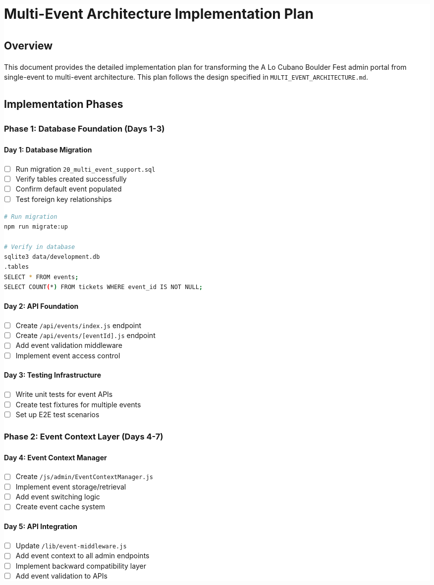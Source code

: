 # Multi-Event Architecture Implementation Plan

## Overview

This document provides the detailed implementation plan for transforming the A Lo Cubano Boulder Fest admin portal from single-event to multi-event architecture. This plan follows the design specified in `MULTI_EVENT_ARCHITECTURE.md`.

## Implementation Phases

### Phase 1: Database Foundation (Days 1-3)

#### Day 1: Database Migration
- [ ] Run migration `20_multi_event_support.sql`
- [ ] Verify tables created successfully
- [ ] Confirm default event populated
- [ ] Test foreign key relationships

```bash
# Run migration
npm run migrate:up

# Verify in database
sqlite3 data/development.db
.tables
SELECT * FROM events;
SELECT COUNT(*) FROM tickets WHERE event_id IS NOT NULL;
```

#### Day 2: API Foundation
- [ ] Create `/api/events/index.js` endpoint
- [ ] Create `/api/events/[eventId].js` endpoint
- [ ] Add event validation middleware
- [ ] Implement event access control

#### Day 3: Testing Infrastructure
- [ ] Write unit tests for event APIs
- [ ] Create test fixtures for multiple events
- [ ] Set up E2E test scenarios

### Phase 2: Event Context Layer (Days 4-7)

#### Day 4: Event Context Manager
- [ ] Create `/js/admin/EventContextManager.js`
- [ ] Implement event storage/retrieval
- [ ] Add event switching logic
- [ ] Create event cache system

#### Day 5: API Integration
- [ ] Update `/lib/event-middleware.js`
- [ ] Add event context to all admin endpoints
- [ ] Implement backward compatibility layer
- [ ] Add event validation to APIs
